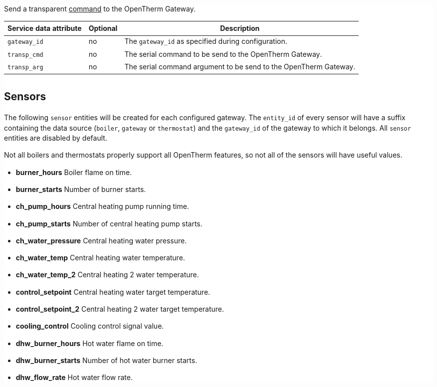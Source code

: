 Send a transparent [command](https://otgw.tclcode.com/firmware.html) to the OpenTherm Gateway.

| Service data attribute | Optional | Description                                                        |
| ---------------------- | -------- | ------------------------------------------------------------------ |
| `gateway_id`           | no       | The `gateway_id` as specified during configuration.                |
| `transp_cmd`           | no       | The serial command to be send to the OpenTherm Gateway.            |
| `transp_arg`           | no       | The serial command argument to be send to the OpenTherm Gateway.   |

## Sensors

The following `sensor` entities will be created for each configured gateway. The `entity_id` of every sensor will have a suffix containing the data source (`boiler`, `gateway` or `thermostat`) and the `gateway_id` of the gateway to which it belongs. All `sensor` entities are disabled by default.
<p class='note'>
Not all boilers and thermostats properly support all OpenTherm features, so not all of the sensors will have useful values.
</p>

- **burner_hours**
  Boiler flame on time.

- **burner_starts**
  Number of burner starts.

- **ch_pump_hours**
  Central heating pump running time.

- **ch_pump_starts**
  Number of central heating pump starts.

- **ch_water_pressure**
  Central heating water pressure.

- **ch_water_temp**
  Central heating water temperature.

- **ch_water_temp_2**
  Central heating 2 water temperature.

- **control_setpoint**
  Central heating water target temperature.

- **control_setpoint_2**
  Central heating 2 water target temperature.

- **cooling_control**
  Cooling control signal value.

- **dhw_burner_hours**
  Hot water flame on time.

- **dhw_burner_starts**
  Number of hot water burner starts.

- **dhw_flow_rate**
  Hot water flow rate.
